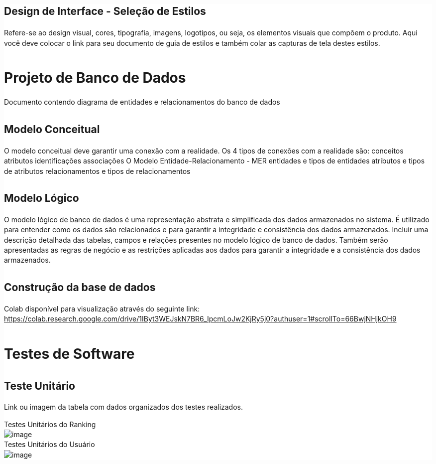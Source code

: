 ## Design de Interface  - Seleção de Estilos
	
Refere-se ao design visual, cores, tipografia, imagens, logotipos, ou seja, os elementos visuais que compõem o produto. Aqui você deve colocar o link para seu documento de guia de estilos e também colar as capturas de tela destes estilos.

# Projeto de Banco de Dados

Documento contendo diagrama de entidades e relacionamentos do banco de dados


## Modelo Conceitual

O modelo conceitual deve garantir uma conexão com a realidade. Os 4 tipos de conexões com a realidade são:
conceitos
atributos
identificações
associações
O Modelo Entidade-Relacionamento - MER
entidades e tipos de entidades
atributos e tipos de atributos
relacionamentos e tipos de relacionamentos


## Modelo Lógico 

O modelo lógico de banco de dados é uma representação abstrata e simplificada dos dados armazenados no sistema. É utilizado para entender como os dados são relacionados e para garantir a integridade e consistência dos dados armazenados. Incluir  uma descrição detalhada das tabelas, campos e relações presentes no modelo lógico de banco de dados. Também serão apresentadas as regras de negócio e as restrições aplicadas aos dados para garantir a integridade e a consistência dos dados armazenados.
	
## Construção da base de dados

Colab disponível para visualização através do seguinte link:
https://colab.research.google.com/drive/1IByt3WEJskN7BR6_IpcmLoJw2KjRy5j0?authuser=1#scrollTo=66BwjNHjkOH9


# Testes de Software



## Teste Unitário

Link ou imagem da tabela com dados organizados dos testes realizados.
	
Testes Unitários do Ranking <br>
![image](https://github.com/2023M6T3-Inteli/Grupo-3/assets/98428867/ea0cc837-7979-4f80-802f-44f50830b789) <br>
Testes Unitários do Usuário <br>
![image](https://github.com/2023M6T3-Inteli/Grupo-3/assets/98428867/b2cf93e6-088c-451d-9ce8-77d7ae4fef37) <br>
	